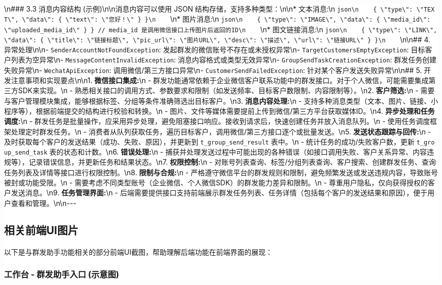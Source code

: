 \n### 3.3 消息内容结构 (示例)\n\n消息内容可以使用 JSON 结构存储，支持多种类型：\n\n*   文本消息:\n    ```json\n    { \"type\": \"TEXT\", \"data\": { \"text\": \"您好！\" } }\n    ```\n*   图片消息:\n    ```json\n    { \"type\": \"IMAGE\", \"data\": { \"media_id\": \"uploaded_media_id\" } } // media_id 是调用微信接口上传图片后返回的ID\n    ```\n*   图文链接消息:\n    ```json\n    { \"type\": \"LINK\", \"data\": { \"title\": \"链接标题\", \"pic_url\": \"图片URL\", \"desc\": \"描述\", \"url\": \"链接URL\" } }\n    ```\n\n## 4. 异常处理\n\n- `SenderAccountNotFoundException`: 发起群发的微信账号不存在或未授权异常\n- `TargetCustomersEmptyException`: 目标客户列表为空异常\n- `MessageContentInvalidException`: 消息内容格式或类型无效异常\n- `GroupSendTaskCreationException`: 群发任务创建失败异常\n- `WechatApiException`: 调用微信/第三方接口异常\n- `CustomerSendFailedException`: 针对某个客户发送失败异常\n\n## 5. 开发注意事项和实现要点\n\n1.  **微信接口集成:**\n    - 群发功能通常依赖于企业微信客户联系功能中的群发接口。对于个人微信，可能需要集成第三方SDK来实现。\n    - 熟悉相关接口的调用方式、参数要求和限制（如发送频率、目标客户数限制、内容限制等）。\n2.  **客户筛选:**\n    - 需要与客户管理模块集成，能够根据标签、分组等条件准确筛选出目标客户。\n3.  **消息内容处理:**\n    - 支持多种消息类型（文本、图片、链接、小程序等），根据前端提交的结构进行校验和转换。\n    - 图片、文件等媒体需要提前上传到微信/第三方平台获取媒体ID。\n4.  **异步处理和任务调度:**\n    - 群发任务是批量操作，应采用异步处理，避免阻塞接口响应。接收到请求后，快速创建任务并放入消息队列。\n    - 使用任务调度框架处理定时群发任务。\n    - 消费者从队列获取任务，遍历目标客户，调用微信/第三方接口逐个或批量发送。\n5.  **发送状态跟踪与回传:**\n    - 及时获取每个客户的发送结果（成功、失败、原因），并更新到 `t_group_send_result` 表中。\n    - 统计任务的成功/失败客户数，更新 `t_group_send_task` 表的状态和计数。\n6.  **错误处理:**\n    - 捕获并处理发送过程中可能出现的各种错误（如接口调用失败、客户关系异常、内容违规等），记录错误信息，并更新任务和结果状态。\n7.  **权限控制:**\n    - 对账号列表查询、标签/分组列表查询、客户搜索、创建群发任务、查询任务列表及详情等接口进行权限控制。\n8.  **限制与合规:**\n    - 严格遵守微信平台的群发规则和限制，避免频繁发送或发送违规内容，导致账号被封或功能受限。\n    - 需要考虑不同类型账号（企业微信、个人微信SDK）的群发能力差异和限制。\n    - 尊重用户隐私，仅向获得授权的客户发送消息。\n9.  **任务管理界面:**\n    - 后端需要提供接口支持前端展示群发任务列表、任务详情（包括每个客户的发送结果和原因），便于用户查看和管理。\n\n--- 

## 相关前端UI图片

以下是与群发助手功能相关的部分前端UI截图，帮助理解后端功能在前端界面的展现：

### 工作台 - 群发助手入口 (示意图)
